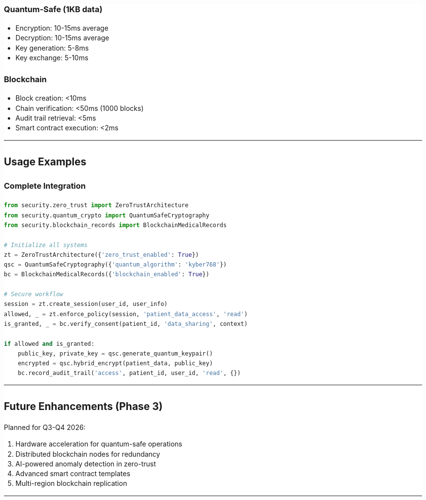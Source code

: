 ### Quantum-Safe (1KB data)
- Encryption: 10-15ms average
- Decryption: 10-15ms average
- Key generation: 5-8ms
- Key exchange: 5-10ms

### Blockchain
- Block creation: <10ms
- Chain verification: <50ms (1000 blocks)
- Audit trail retrieval: <5ms
- Smart contract execution: <2ms

---

## Usage Examples

### Complete Integration
```python
from security.zero_trust import ZeroTrustArchitecture
from security.quantum_crypto import QuantumSafeCryptography
from security.blockchain_records import BlockchainMedicalRecords

# Initialize all systems
zt = ZeroTrustArchitecture({'zero_trust_enabled': True})
qsc = QuantumSafeCryptography({'quantum_algorithm': 'kyber768'})
bc = BlockchainMedicalRecords({'blockchain_enabled': True})

# Secure workflow
session = zt.create_session(user_id, user_info)
allowed, _ = zt.enforce_policy(session, 'patient_data_access', 'read')
is_granted, _ = bc.verify_consent(patient_id, 'data_sharing', context)

if allowed and is_granted:
    public_key, private_key = qsc.generate_quantum_keypair()
    encrypted = qsc.hybrid_encrypt(patient_data, public_key)
    bc.record_audit_trail('access', patient_id, user_id, 'read', {})
```

---

## Future Enhancements (Phase 3)

Planned for Q3-Q4 2026:
1. Hardware acceleration for quantum-safe operations
2. Distributed blockchain nodes for redundancy
3. AI-powered anomaly detection in zero-trust
4. Advanced smart contract templates
5. Multi-region blockchain replication

---
